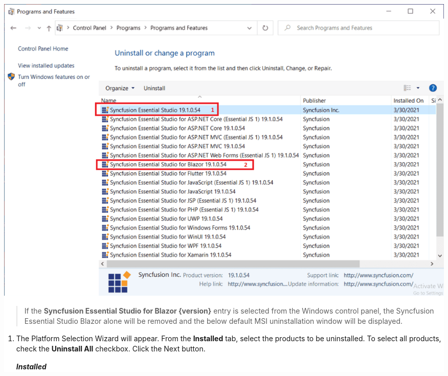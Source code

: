 ![Control Panel Uninstallation entries](images/webinstaller-uninstall-1.png)

> If the **Syncfusion Essential Studio for Blazor {version}** entry is selected from the Windows control panel, the Syncfusion Essential Studio Blazor alone will be removed and the below default MSI uninstallation window will be displayed.

1. The Platform Selection Wizard will appear. From the **Installed** tab, select the products to be uninstalled. To select all products, check the **Uninstall All** checkbox. Click the Next button.

   ***Installed***
